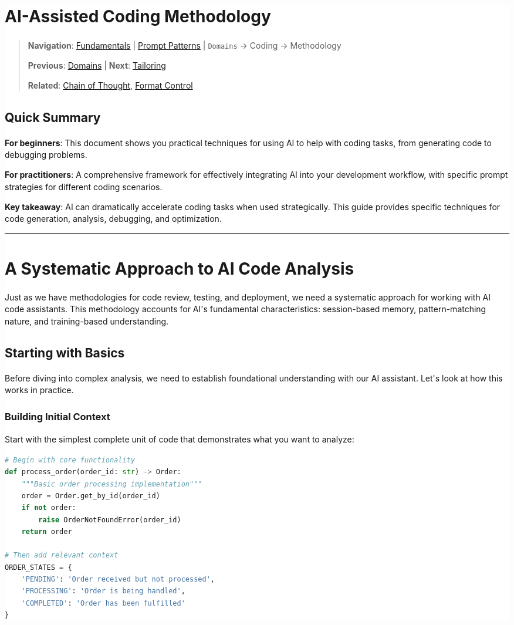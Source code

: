 # AI-Assisted Coding Methodology

> **Navigation**: [Fundamentals](../../fundamentals/) | [Prompt Patterns](../../prompt_patterns/) | `Domains` → Coding → Methodology
> 
> **Previous**: [Domains](../) | **Next**: [Tailoring](tailoring.md)
> 
> **Related**: [Chain of Thought](../../prompt_patterns/chain_of_thought.md), [Format Control](../../prompt_patterns/format_control.md)

## Quick Summary
**For beginners**: This document shows you practical techniques for using AI to help with coding tasks, from generating code to debugging problems.

**For practitioners**: A comprehensive framework for effectively integrating AI into your development workflow, with specific prompt strategies for different coding scenarios.

**Key takeaway**: AI can dramatically accelerate coding tasks when used strategically. This guide provides specific techniques for code generation, analysis, debugging, and optimization.

---

# A Systematic Approach to AI Code Analysis

Just as we have methodologies for code review, testing, and deployment, we need a systematic approach for working with AI code assistants. This methodology accounts for AI's fundamental characteristics: session-based memory, pattern-matching nature, and training-based understanding.

## Starting with Basics

Before diving into complex analysis, we need to establish foundational understanding with our AI assistant. Let's look at how this works in practice.

### Building Initial Context

Start with the simplest complete unit of code that demonstrates what you want to analyze:

```python
# Begin with core functionality
def process_order(order_id: str) -> Order:
    """Basic order processing implementation"""
    order = Order.get_by_id(order_id)
    if not order:
        raise OrderNotFoundError(order_id)
    return order

# Then add relevant context
ORDER_STATES = {
    'PENDING': 'Order received but not processed',
    'PROCESSING': 'Order is being handled',
    'COMPLETED': 'Order has been fulfilled'
}
```
